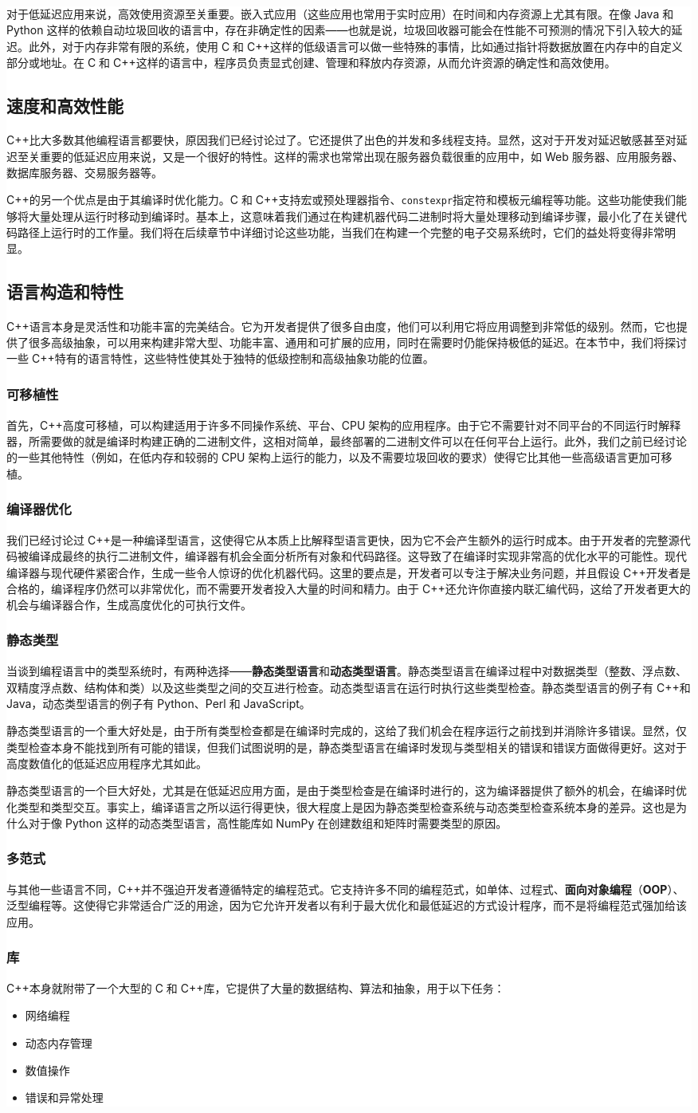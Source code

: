 对于低延迟应用来说，高效使用资源至关重要。嵌入式应用（这些应用也常用于实时应用）在时间和内存资源上尤其有限。在像 Java 和 Python 这样的依赖自动垃圾回收的语言中，存在非确定性的因素——也就是说，垃圾回收器可能会在性能不可预测的情况下引入较大的延迟。此外，对于内存非常有限的系统，使用 C 和 C++这样的低级语言可以做一些特殊的事情，比如通过指针将数据放置在内存中的自定义部分或地址。在 C 和 C++这样的语言中，程序员负责显式创建、管理和释放内存资源，从而允许资源的确定性和高效使用。

## 速度和高效性能

C++比大多数其他编程语言都要快，原因我们已经讨论过了。它还提供了出色的并发和多线程支持。显然，这对于开发对延迟敏感甚至对延迟至关重要的低延迟应用来说，又是一个很好的特性。这样的需求也常常出现在服务器负载很重的应用中，如 Web 服务器、应用服务器、数据库服务器、交易服务器等。

C++的另一个优点是由于其编译时优化能力。C 和 C++支持宏或预处理器指令、`constexpr`指定符和模板元编程等功能。这些功能使我们能够将大量处理从运行时移动到编译时。基本上，这意味着我们通过在构建机器代码二进制时将大量处理移动到编译步骤，最小化了在关键代码路径上运行时的工作量。我们将在后续章节中详细讨论这些功能，当我们在构建一个完整的电子交易系统时，它们的益处将变得非常明显。

## 语言构造和特性

C++语言本身是灵活性和功能丰富的完美结合。它为开发者提供了很多自由度，他们可以利用它将应用调整到非常低的级别。然而，它也提供了很多高级抽象，可以用来构建非常大型、功能丰富、通用和可扩展的应用，同时在需要时仍能保持极低的延迟。在本节中，我们将探讨一些 C++特有的语言特性，这些特性使其处于独特的低级控制和高级抽象功能的位置。

### 可移植性

首先，C++高度可移植，可以构建适用于许多不同操作系统、平台、CPU 架构的应用程序。由于它不需要针对不同平台的不同运行时解释器，所需要做的就是编译时构建正确的二进制文件，这相对简单，最终部署的二进制文件可以在任何平台上运行。此外，我们之前已经讨论的一些其他特性（例如，在低内存和较弱的 CPU 架构上运行的能力，以及不需要垃圾回收的要求）使得它比其他一些高级语言更加可移植。

### 编译器优化

我们已经讨论过 C++是一种编译型语言，这使得它从本质上比解释型语言更快，因为它不会产生额外的运行时成本。由于开发者的完整源代码被编译成最终的执行二进制文件，编译器有机会全面分析所有对象和代码路径。这导致了在编译时实现非常高的优化水平的可能性。现代编译器与现代硬件紧密合作，生成一些令人惊讶的优化机器代码。这里的要点是，开发者可以专注于解决业务问题，并且假设 C++开发者是合格的，编译程序仍然可以非常优化，而不需要开发者投入大量的时间和精力。由于 C++还允许你直接内联汇编代码，这给了开发者更大的机会与编译器合作，生成高度优化的可执行文件。

### 静态类型

当谈到编程语言中的类型系统时，有两种选择——**静态类型语言**和**动态类型语言**。静态类型语言在编译过程中对数据类型（整数、浮点数、双精度浮点数、结构体和类）以及这些类型之间的交互进行检查。动态类型语言在运行时执行这些类型检查。静态类型语言的例子有 C++和 Java，动态类型语言的例子有 Python、Perl 和 JavaScript。

静态类型语言的一个重大好处是，由于所有类型检查都是在编译时完成的，这给了我们机会在程序运行之前找到并消除许多错误。显然，仅类型检查本身不能找到所有可能的错误，但我们试图说明的是，静态类型语言在编译时发现与类型相关的错误和错误方面做得更好。这对于高度数值化的低延迟应用程序尤其如此。

静态类型语言的一个巨大好处，尤其是在低延迟应用方面，是由于类型检查是在编译时进行的，这为编译器提供了额外的机会，在编译时优化类型和类型交互。事实上，编译语言之所以运行得更快，很大程度上是因为静态类型检查系统与动态类型检查系统本身的差异。这也是为什么对于像 Python 这样的动态类型语言，高性能库如 NumPy 在创建数组和矩阵时需要类型的原因。

### 多范式

与其他一些语言不同，C++并不强迫开发者遵循特定的编程范式。它支持许多不同的编程范式，如单体、过程式、**面向对象编程**（**OOP**）、泛型编程等。这使得它非常适合广泛的用途，因为它允许开发者以有利于最大优化和最低延迟的方式设计程序，而不是将编程范式强加给该应用。

### 库

C++本身就附带了一个大型的 C 和 C++库，它提供了大量的数据结构、算法和抽象，用于以下任务：

+   网络编程

+   动态内存管理

+   数值操作

+   错误和异常处理
